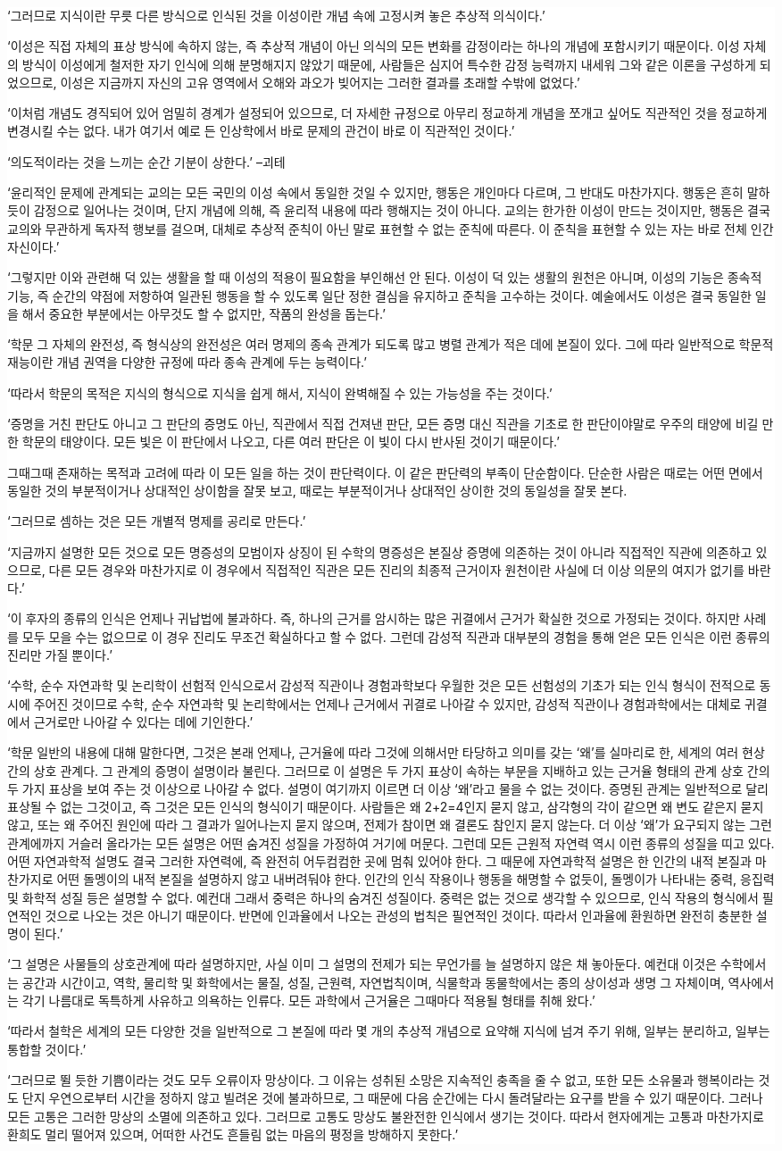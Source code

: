 ‘그러므로 지식이란 무릇 다른 방식으로 인식된 것을 이성이란 개념 속에 고정시켜 놓은 추상적 의식이다.’

‘이성은 직접 자체의 표상 방식에 속하지 않는, 즉 추상적 개념이 아닌 의식의 모든 변화를 감정이라는 하나의 개념에 포함시키기 때문이다. 이성 자체의 방식이 이성에게 철저한 자기 인식에 의해 분명해지지 않았기 때문에, 사람들은 심지어 특수한 감정 능력까지 내세워 그와 같은 이론을 구성하게 되었으므로, 이성은 지금까지 자신의 고유 영역에서 오해와 과오가 빚어지는 그러한 결과를 초래할 수밖에 없었다.’

‘이처럼 개념도 경직되어 있어 엄밀히 경계가 설정되어 있으므로, 더 자세한 규정으로 아무리 정교하게 개념을 쪼개고 싶어도 직관적인 것을 정교하게 변경시킬 수는 없다. 내가 여기서 예로 든 인상학에서 바로 문제의 관건이 바로 이 직관적인 것이다.’

‘의도적이라는 것을 느끼는 순간 기분이 상한다.’ –괴테

‘윤리적인 문제에 관계되는 교의는 모든 국민의 이성 속에서 동일한 것일 수 있지만, 행동은 개인마다 다르며, 그 반대도 마찬가지다. 행동은 흔히 말하듯이 감정으로 일어나는 것이며, 단지 개념에 의해, 즉 윤리적 내용에 따라 행해지는 것이 아니다. 교의는 한가한 이성이 만드는 것이지만, 행동은 결국 교의와 무관하게 독자적 행보를 걸으며, 대체로 추상적 준칙이 아닌 말로 표현할 수 없는 준칙에 따른다. 이 준칙을 표현할 수 있는 자는 바로 전체 인간 자신이다.’

‘그렇지만 이와 관련해 덕 있는 생활을 할 때 이성의 적용이 필요함을 부인해선 안 된다. 이성이 덕 있는 생활의 원천은 아니며, 이성의 기능은 종속적 기능, 즉 순간의 약점에 저항하여 일관된 행동을 할 수 있도록 일단 정한 결심을 유지하고 준칙을 고수하는 것이다. 예술에서도 이성은 결국 동일한 일을 해서 중요한 부분에서는 아무것도 할 수 없지만, 작품의 완성을 돕는다.’

‘학문 그 자체의 완전성, 즉 형식상의 완전성은 여러 명제의 종속 관계가 되도록 많고 병렬 관계가 적은 데에 본질이 있다. 그에 따라 일반적으로 학문적 재능이란 개념 권역을 다양한 규정에 따라 종속 관계에 두는 능력이다.’

‘따라서 학문의 목적은 지식의 형식으로 지식을 쉽게 해서, 지식이 완벽해질 수 있는 가능성을 주는 것이다.’

‘증명을 거친 판단도 아니고 그 판단의 증명도 아닌, 직관에서 직접 건져낸 판단, 모든 증명 대신 직관을 기초로 한 판단이야말로 우주의 태양에 비길 만한 학문의 태양이다. 모든 빛은 이 판단에서 나오고, 다른 여러 판단은 이 빛이 다시 반사된 것이기 때문이다.’

그때그때 존재하는 목적과 고려에 따라 이 모든 일을 하는 것이 판단력이다. 이 같은 판단력의 부족이 단순함이다. 단순한 사람은 때로는 어떤 면에서 동일한 것의 부분적이거나 상대적인 상이함을 잘못 보고, 때로는 부분적이거나 상대적인 상이한 것의 동일성을 잘못 본다.

‘그러므로 셈하는 것은 모든 개별적 명제를 공리로 만든다.’

‘지금까지 설명한 모든 것으로 모든 명증성의 모범이자 상징이 된 수학의 명증성은 본질상 증명에 의존하는 것이 아니라 직접적인 직관에 의존하고 있으므로, 다른 모든 경우와 마찬가지로 이 경우에서 직접적인 직관은 모든 진리의 최종적 근거이자 원천이란 사실에 더 이상 의문의 여지가 없기를 바란다.’

‘이 후자의 종류의 인식은 언제나 귀납법에 불과하다. 즉, 하나의 근거를 암시하는 많은 귀결에서 근거가 확실한 것으로 가정되는 것이다. 하지만 사례를 모두 모을 수는 없으므로 이 경우 진리도 무조건 확실하다고 할 수 없다. 그런데 감성적 직관과 대부분의 경험을 통해 얻은 모든 인식은 이런 종류의 진리만 가질 뿐이다.’

‘수학, 순수 자연과학 및 논리학이 선험적 인식으로서 감성적 직관이나 경험과학보다 우월한 것은 모든 선험성의 기초가 되는 인식 형식이 전적으로 동시에 주어진 것이므로 수학, 순수 자연과학 및 논리학에서는 언제나 근거에서 귀결로 나아갈 수 있지만, 감성적 직관이나 경험과학에서는 대체로 귀결에서 근거로만 나아갈 수 있다는 데에 기인한다.’

‘학문 일반의 내용에 대해 말한다면, 그것은 본래 언제나, 근거율에 따라 그것에 의해서만 타당하고 의미를 갖는 ‘왜’를 실마리로 한, 세계의 여러 현상 간의 상호 관계다. 그 관계의 증명이 설명이라 불린다. 그러므로 이 설명은 두 가지 표상이 속하는 부문을 지배하고 있는 근거율 형태의 관계 상호 간의 두 가지 표상을 보여 주는 것 이상으로 나아갈 수 없다. 설명이 여기까지 이르면 더 이상 ‘왜’라고 물을 수 없는 것이다. 증명된 관계는 일반적으로 달리 표상될 수 없는 그것이고, 즉 그것은 모든 인식의 형식이기 때문이다. 사람들은 왜 2+2=4인지 묻지 않고, 삼각형의 각이 같으면 왜 변도 같은지 묻지 않고, 또는 왜 주어진 원인에 따라 그 결과가 일어나는지 묻지 않으며, 전제가 참이면 왜 결론도 참인지 묻지 않는다. 더 이상 ‘왜’가 요구되지 않는 그런 관계에까지 거슬러 올라가는 모든 설명은 어떤 숨겨진 성질을 가정하여 거기에 머문다. 그런데 모든 근원적 자연력 역시 이런 종류의 성질을 띠고 있다. 어떤 자연과학적 설명도 결국 그러한 자연력에, 즉 완전히 어두컴컴한 곳에 멈춰 있어야 한다. 그 때문에 자연과학적 설명은 한 인간의 내적 본질과 마찬가지로 어떤 돌멩이의 내적 본질을 설명하지 않고 내버려둬야 한다. 인간의 인식 작용이나 행동을 해명할 수 없듯이, 돌멩이가 나타내는 중력, 응집력 및 화학적 성질 등은 설명할 수 없다. 예컨대 그래서 중력은 하나의 숨겨진 성질이다. 중력은 없는 것으로 생각할 수 있으므로, 인식 작용의 형식에서 필연적인 것으로 나오는 것은 아니기 때문이다. 반면에 인과율에서 나오는 관성의 법칙은 필연적인 것이다. 따라서 인과율에 환원하면 완전히 충분한 설명이 된다.’

‘그 설명은 사물들의 상호관계에 따라 설명하지만, 사실 이미 그 설명의 전제가 되는 무언가를 늘 설명하지 않은 채 놓아둔다. 예컨대 이것은 수학에서는 공간과 시간이고, 역학, 물리학 및 화학에서는 물질, 성질, 근원력, 자연법칙이며, 식물학과 동물학에서는 종의 상이성과 생명 그 자체이며, 역사에서는 각기 나름대로 독특하게 사유하고 의욕하는 인류다. 모든 과학에서 근거율은 그때마다 적용될 형태를 취해 왔다.’

‘따라서 철학은 세계의 모든 다양한 것을 일반적으로 그 본질에 따라 몇 개의 추상적 개념으로 요약해 지식에 넘겨 주기 위해, 일부는 분리하고, 일부는 통합할 것이다.’

‘그러므로 뛸 듯한 기쁨이라는 것도 모두 오류이자 망상이다. 그 이유는 성취된 소망은 지속적인 충족을 줄 수 없고, 또한 모든 소유물과 행복이라는 것도 단지 우연으로부터 시간을 정하지 않고 빌려온 것에 불과하므로, 그 때문에 다음 순간에는 다시 돌려달라는 요구를 받을 수 있기 때문이다. 그러나 모든 고통은 그러한 망상의 소멸에 의존하고 있다. 그러므로 고통도 망상도 불완전한 인식에서 생기는 것이다. 따라서 현자에게는 고통과 마찬가지로 환희도 멀리 떨어져 있으며, 어떠한 사건도 흔들림 없는 마음의 평정을 방해하지 못한다.’
